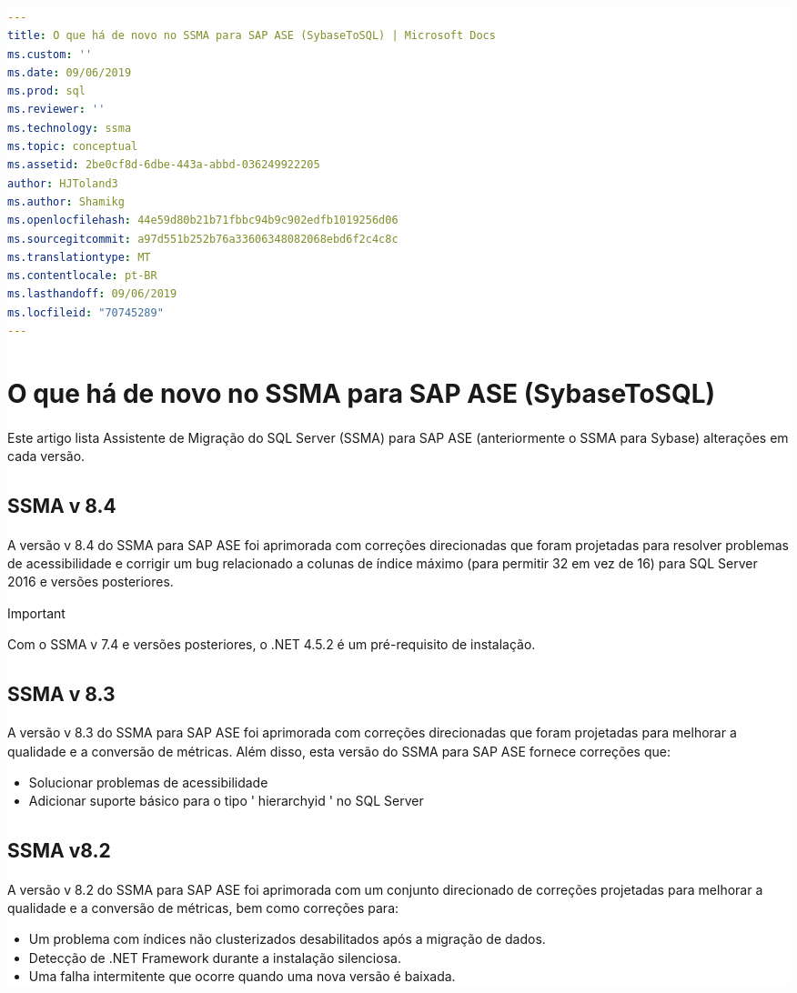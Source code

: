 ```yaml
---
title: O que há de novo no SSMA para SAP ASE (SybaseToSQL) | Microsoft Docs
ms.custom: ''
ms.date: 09/06/2019
ms.prod: sql
ms.reviewer: ''
ms.technology: ssma
ms.topic: conceptual
ms.assetid: 2be0cf8d-6dbe-443a-abbd-036249922205
author: HJToland3
ms.author: Shamikg
ms.openlocfilehash: 44e59d80b21b71fbbc94b9c902edfb1019256d06
ms.sourcegitcommit: a97d551b252b76a33606348082068ebd6f2c4c8c
ms.translationtype: MT
ms.contentlocale: pt-BR
ms.lasthandoff: 09/06/2019
ms.locfileid: "70745289"
---
```

# <a name="whats-new-in-ssma-for-sap-ase-sybasetosql"></a>O que há de novo no SSMA para SAP ASE (SybaseToSQL)

Este artigo lista Assistente de Migração do SQL Server (SSMA) para SAP ASE (anteriormente o SSMA para Sybase) alterações em cada versão.

## <a name="ssma-v84"></a>SSMA v 8.4

A versão v 8.4 do SSMA para SAP ASE foi aprimorada com correções direcionadas que foram projetadas para resolver problemas de acessibilidade e corrigir um bug relacionado a colunas de índice máximo (para permitir 32 em vez de 16) para SQL Server 2016 e versões posteriores.

> [!IMPORTANT]
> Com o SSMA v 7.4 e versões posteriores, o .NET 4.5.2 é um pré-requisito de instalação.

## <a name="ssma-v83"></a>SSMA v 8.3

A versão v 8.3 do SSMA para SAP ASE foi aprimorada com correções direcionadas que foram projetadas para melhorar a qualidade e a conversão de métricas. Além disso, esta versão do SSMA para SAP ASE fornece correções que:

* Solucionar problemas de acessibilidade
* Adicionar suporte básico para o tipo ' hierarchyid ' no SQL Server

## <a name="ssma-v82"></a>SSMA v8.2

A versão v 8.2 do SSMA para SAP ASE foi aprimorada com um conjunto direcionado de correções projetadas para melhorar a qualidade e a conversão de métricas, bem como correções para:

* Um problema com índices não clusterizados desabilitados após a migração de dados.
* Detecção de .NET Framework durante a instalação silenciosa.
* Uma falha intermitente que ocorre quando uma nova versão é baixada.
